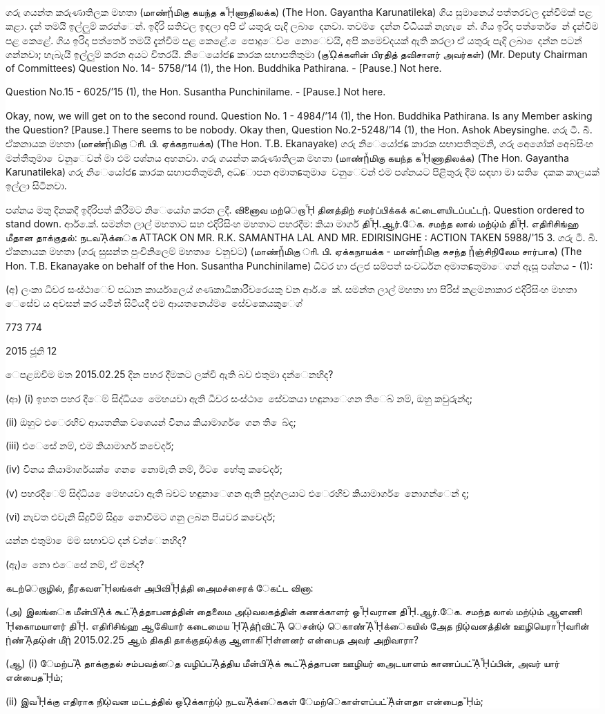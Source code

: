 ගරු ගයන්ත කරුණාතිලක මහතා (மாண்ᾗமிகு கயந்த கᾞணாதிலக்க) (The Hon. Gayantha Karunatileka) ගිය සුමානෙය් පත්තරවල දැන්වීමක් පළ කළා. දැන් තමයි ඉල්ලුම් කරන්ෙන්. ඉදිරි සතිවල ඉඳලා අපි ඒ යතුරු පැදි ලබා ෙදනවා. තවම ෙදන්න විධියක් නැහැ ෙන්. ගිය ඉරිදා පත්තෙර් ෙන් දැන්වීම පළ කෙළේ. ගිය ඉරිදා පත්තෙර් තමයි දැන්වීම පළ කෙළේ. ෙපොදුෙව් ෙනොෙවයි, අපි කමෙව්දයක් ඇති කරලා ඒ යතුරු පැදි ලබා ෙදන්න පටන් ගන්නවා; හැබැයි ඉල්ලුම් කරන අයට විතරයි. නිෙයෝජɕ කාරක සභාපතිතුමා (குᾨக்களின் பிரதித் தவிசாளர் அவர்கள்) (Mr. Deputy Chairman of Committees) Question No. 14- 5758/’14 (1), the Hon. Buddhika Pathirana. - [Pause.] Not here.

Question No.15 - 6025/’15 (1), the Hon. Susantha Punchinilame. - [Pause.] Not here.

Okay, now, we will get on to the second round. Question No. 1 - 4984/’14 (1), the Hon. Buddhika Pathirana. Is any Member asking the Question? [Pause.] There seems to be nobody. Okay then, Question No.2-5248/’14 (1), the Hon. Ashok Abeysinghe. ගරු ටී. බී. ඒකනායක මහතා (மாண்ᾗமிகு ாி. பி. ஏக்கநாயக்க) (The Hon. T.B. Ekanayake) ගරු නිෙයෝජɕ කාරක සභාපතිතුමනි, ගරු අෙශෝක් අෙබ්සිංහ මන්තීතුමා ෙවනුෙවන් මා එම පශ්නය අහනවා. ගරු ගයන්ත කරුණාතිලක මහතා (மாண்ᾗமிகு கயந்த கᾞணாதிலக்க) (The Hon. Gayantha Karunatileka) ගරු නිෙයෝජɕ කාරක සභාපතිතුමනි, අධɕාපන අමාතɕතුමා ෙවනුෙවන් එම පශ්නයට පිළිතුරු දීම සඳහා මා සති ෙදකක කාලයක් ඉල්ලා සිටිනවා.

පශ්නය මතු දිනකදී ඉදිරිපත් කිරීමට නිෙයෝග කරන ලදී. வினாைவ மற்ெறாᾞ தினத்திற் சமர்ப்பிக்கக் கட்டைளயிடப்பட்டᾐ. Question ordered to stand down. ආර්.ෙක්. සමන්ත ලාල් මහතාට සහ එදිරිසිංහ මහතාට පහරදීම: කියා මාර්ග திᾞ.ஆர்.ேக. சமந்த லால் மற்ᾠம் திᾞ. எதிாிசிங்ஹ மீதான தாக்குதல்: நடவᾊக்ைக ATTACK ON MR. R.K. SAMANTHA LAL AND MR. EDIRISINGHE : ACTION TAKEN 5988/'15 3. ගරු ටී. බී. ඒකනායක මහතා (ගරු සුසන්ත පුංචිනිලෙම් මහතා ෙවනුවට) (மாண்ᾗமிகு ாி. பி. ஏக்கநாயக்க - மாண்ᾗமிகு சுசந்த ᾗஞ்சிநிலேம சார்பாக) (The Hon. T.B. Ekanayake on behalf of the Hon. Susantha Punchinilame) ධීවර හා ජලජ සම්පත් සංවර්ධන අමාතɕතුමාෙගන් ඇසූ පශ්නය - (1):

(අ) ලංකා ධීවර සංස්ථාෙව් පධාන කාර්යාලෙය් ගණකාධිකාරීවරෙයකු වන ආර්. ෙක්. සමන්ත ලාල් මහතා හා පිරිස් කළමනාකාර එදිරිසිංහ මහතා ෙසේව ය අවසන් කර යමින් සිටියදී එම ආයතනෙය්ම ෙසේවකෙයකුෙග්

773 774

2015 ජූනි 12

ෙපළඹවීම මත 2015.02.25 දින පහර දීමකට ලක්වී ඇති බව එතුමා දන්ෙනහිද?

(ආ) (i) ඉහත පහර දීෙම් සිද්ධිය ෙමෙහයවා ඇති ධීවර සංස්ථා ෙසේවකයා හඳුනාෙගන තිෙබ් නම්, ඔහු කවුරුන්ද;

(ii) ඔහුට එෙරහිව ආයතනික වශෙයන් විනය කියාමාර්ග ෙගන ති ෙබ්ද;

(iii) එෙසේ නම්, එම කියාමාර්ග කවෙර්ද;

(iv) විනය කියාමාර්ගයක් ෙගන ෙනොමැති නම්, ඊට ෙහේතු කවෙර්ද;

(v) පහරදීෙම් සිද්ධිය ෙමෙහයවා ඇති බවට හඳුනාෙගන ඇති පුද්ගලයාට එෙරහිව කියාමාර්ග ෙනොගන්ෙන් ද;

(vi) නැවත එවැනි සිදුවීම් සිදු ෙනොවීමට ගනු ලබන පියවර කවෙර්ද;

යන්න එතුමා ෙමම සභාවට දන් වන්ෙනහිද?

(ඇ) ෙනො එෙසේ නම්, ඒ මන්ද?

கடற்ெறாழில், நீரகவளᾚலங்கள் அபிவிᾞத்தி அைமச்சைரக் ேகட்ட வினா:

(அ) இலங்ைக மீன்பிᾊக் கூட்ᾌத்தாபனத்தின் தைலைம அᾤவலகத்தின் கணக்காளர் ஒᾞவரான திᾞ.ஆர்.ேக. சமந்த லால் மற்ᾠம் ஆளணி ᾙகாைமயாளர் திᾞ. எதிாிசிங்ஹ ஆகிேயார் கடைமைய ᾙᾊத்ᾐவிட்ᾌ ெசன்ᾠ ெகாண்ᾊᾞக்ைகயில் அேத நிᾠவனத்தின் ஊழியெராᾞவாின் ᾑண்ᾌதᾢன் மீᾐ 2015.02.25 ஆம் திகதி தாக்குதᾤக்கு ஆளாகிᾜள்ளனர் என்பைத அவர் அறிவாரா?

(ஆ) (i) ேமற்பᾊ தாக்குதல் சம்பவத்ைத வழிப்பᾌத்திய மீன்பிᾊக் கூட்ᾌத்தாபன ஊழியர் அைடயாளம் காணப்பட்ᾊᾞப்பின், அவர் யார் என்பைதᾜம்;

(ii) இவᾞக்கு எதிராக நிᾠவன மட்டத்தில் ஒᾨக்காற்ᾠ நடவᾊக்ைககள் ேமற்ெகாள்ளப்பட்ᾌள்ளதா என்பைதᾜம்;
